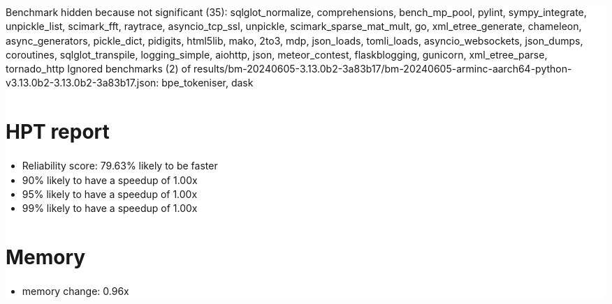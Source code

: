 Benchmark hidden because not significant (35): sqlglot_normalize, comprehensions, bench_mp_pool, pylint, sympy_integrate, unpickle_list, scimark_fft, raytrace, asyncio_tcp_ssl, unpickle, scimark_sparse_mat_mult, go, xml_etree_generate, chameleon, async_generators, pickle_dict, pidigits, html5lib, mako, 2to3, mdp, json_loads, tomli_loads, asyncio_websockets, json_dumps, coroutines, sqlglot_transpile, logging_simple, aiohttp, json, meteor_contest, flaskblogging, gunicorn, xml_etree_parse, tornado_http
Ignored benchmarks (2) of results/bm-20240605-3.13.0b2-3a83b17/bm-20240605-arminc-aarch64-python-v3.13.0b2-3.13.0b2-3a83b17.json: bpe_tokeniser, dask

# HPT report

- Reliability score: 79.63% likely to be faster
- 90% likely to have a speedup of 1.00x
- 95% likely to have a speedup of 1.00x
- 99% likely to have a speedup of 1.00x

# Memory
- memory change: 0.96x
